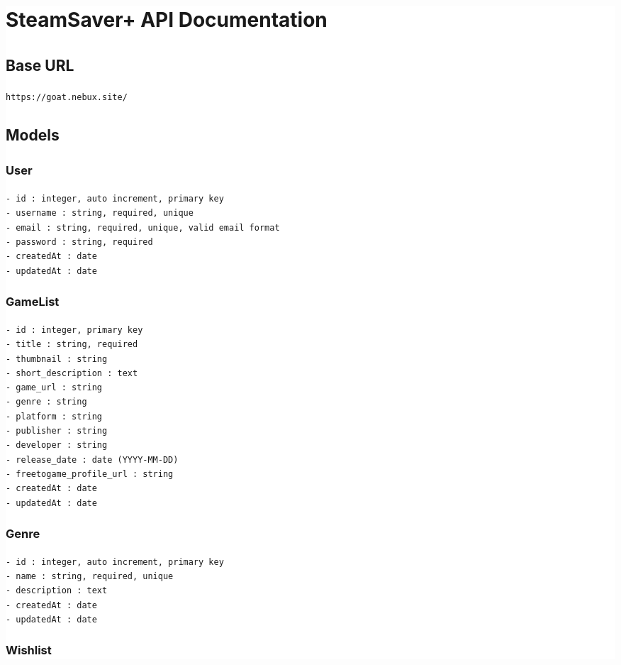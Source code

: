 # SteamSaver+ API Documentation

## Base URL

```
https://goat.nebux.site/
```

## Models

### User

```txt
- id : integer, auto increment, primary key
- username : string, required, unique
- email : string, required, unique, valid email format
- password : string, required
- createdAt : date
- updatedAt : date
```

### GameList

```txt
- id : integer, primary key
- title : string, required
- thumbnail : string
- short_description : text
- game_url : string
- genre : string
- platform : string
- publisher : string
- developer : string
- release_date : date (YYYY-MM-DD)
- freetogame_profile_url : string
- createdAt : date
- updatedAt : date
```

### Genre

```txt
- id : integer, auto increment, primary key
- name : string, required, unique
- description : text
- createdAt : date
- updatedAt : date
```

### Wishlist
